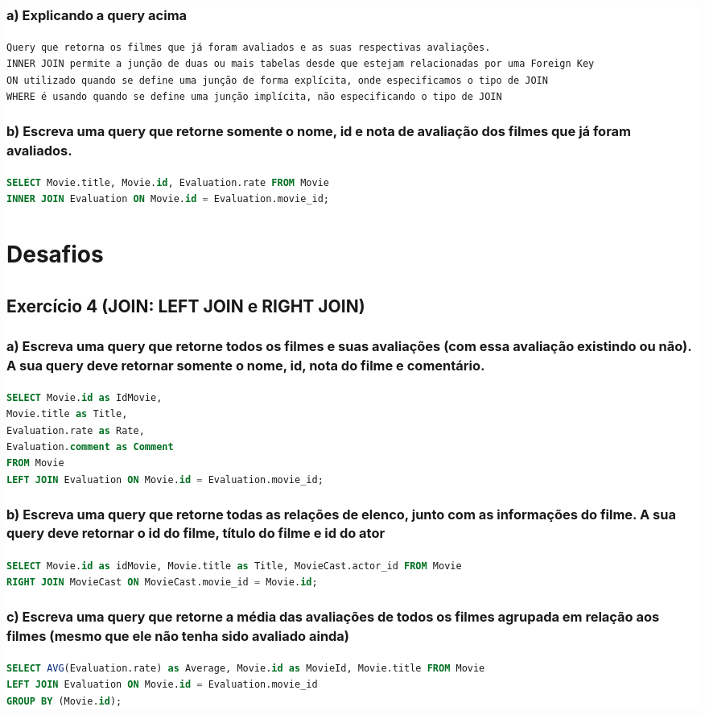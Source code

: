 ### a) Explicando a query acima

~~~
Query que retorna os filmes que já foram avaliados e as suas respectivas avaliações.
INNER JOIN permite a junção de duas ou mais tabelas desde que estejam relacionadas por uma Foreign Key
ON utilizado quando se define uma junção de forma explícita, onde especificamos o tipo de JOIN
WHERE é usando quando se define uma junção implícita, não especificando o tipo de JOIN 

~~~

### b) Escreva uma query que retorne somente o nome, id e nota de avaliação dos filmes que já foram avaliados.
~~~SQL
SELECT Movie.title, Movie.id, Evaluation.rate FROM Movie 
INNER JOIN Evaluation ON Movie.id = Evaluation.movie_id;
~~~ 

# Desafios 

## Exercício 4 (JOIN: LEFT JOIN e RIGHT JOIN)

### a) Escreva uma query que retorne todos os filmes e suas avaliações (com essa avaliação existindo ou não). A sua query deve retornar somente o nome, id, nota do filme e comentário.

~~~SQL
SELECT Movie.id as IdMovie, 
Movie.title as Title, 
Evaluation.rate as Rate, 
Evaluation.comment as Comment
FROM Movie
LEFT JOIN Evaluation ON Movie.id = Evaluation.movie_id;
~~~ 

### b) Escreva uma query que retorne todas as relações de elenco, junto com as informações do filme. A sua query deve retornar o id do filme, título do filme e id do ator

~~~SQL
SELECT Movie.id as idMovie, Movie.title as Title, MovieCast.actor_id FROM Movie
RIGHT JOIN MovieCast ON MovieCast.movie_id = Movie.id;
~~~ 

### c) Escreva uma query que retorne a média das avaliações de todos os filmes agrupada em relação aos filmes (mesmo que ele não tenha sido avaliado ainda)

~~~SQL
SELECT AVG(Evaluation.rate) as Average, Movie.id as MovieId, Movie.title FROM Movie
LEFT JOIN Evaluation ON Movie.id = Evaluation.movie_id
GROUP BY (Movie.id);
~~~ 
